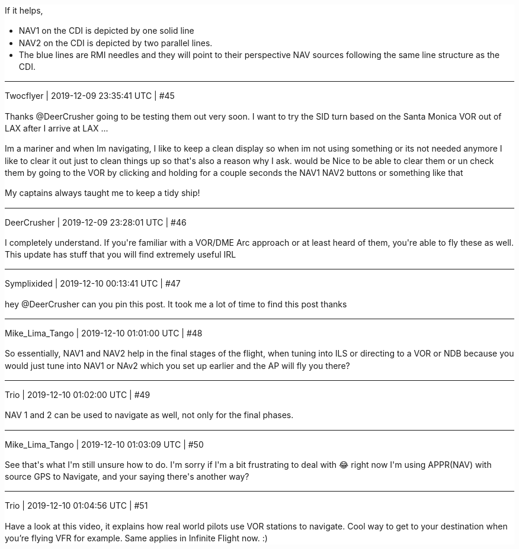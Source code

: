 If it helps,

- NAV1 on the CDI is depicted by one solid line
- NAV2 on the CDI is depicted by two parallel lines.
- The blue lines are RMI needles and they will point to their perspective NAV sources following the same line structure as the CDI.

---

Twocflyer | 2019-12-09 23:35:41 UTC | #45

Thanks @DeerCrusher going to be testing them out very soon. I want to try the SID turn based on the Santa Monica VOR out of LAX after I arrive at LAX ...

Im a mariner and when Im navigating, I like to keep a clean display so when im not using something or its not needed anymore I like to clear it out just to clean things up so that's also a reason why I ask.  would be Nice to be able to clear them or un check them by going to the VOR by clicking and holding for a couple seconds the NAV1 NAV2 buttons or something like that

My captains always taught me to keep a tidy ship!

---

DeerCrusher | 2019-12-09 23:28:01 UTC | #46

I completely understand. If you're familiar with a VOR/DME Arc approach or at least heard of them, you're able to fly these as well. This update has stuff that you will find extremely useful IRL

---

Symplixided | 2019-12-10 00:13:41 UTC | #47

hey @DeerCrusher can you pin this post. It took me a lot of time to find this post thanks

---

Mike_Lima_Tango | 2019-12-10 01:01:00 UTC | #48

So essentially, NAV1 and NAV2 help in the final stages of the flight, when tuning into ILS or directing to a VOR or NDB because you would just tune into NAV1 or NAv2 which you set up earlier and the AP will fly you there?

---

Trio | 2019-12-10 01:02:00 UTC | #49

NAV 1 and 2 can be used to navigate as well, not only for the final phases.

---

Mike_Lima_Tango | 2019-12-10 01:03:09 UTC | #50

See that's what I'm still unsure how to do. I'm sorry if I'm a bit frustrating to deal with 😂 right now I'm using APPR(NAV) with source GPS to Navigate, and your saying there's another way?

---

Trio | 2019-12-10 01:04:56 UTC | #51

Have a look at this video, it explains how real world pilots use VOR stations to navigate. Cool way to get to your destination when you’re flying VFR for example. Same applies in Infinite Flight now. :)

